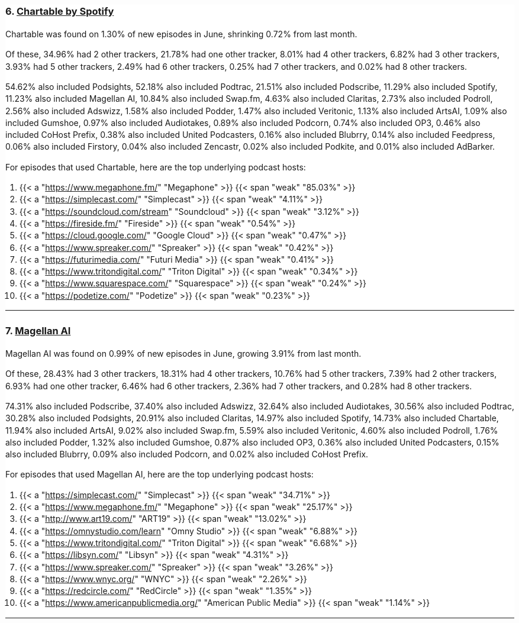 ### 6. [Chartable by Spotify](https://chartable.com/)

Chartable was found on 1.30% of new episodes in June, shrinking 0.72% from last month.

Of these, 34.96% had 2 other trackers, 21.78% had one other tracker, 8.01% had 4 other trackers, 6.82% had 3 other trackers, 3.93% had 5 other trackers, 2.49% had 6 other trackers, 0.25% had 7 other trackers, and 0.02% had 8 other trackers.

54.62% also included Podsights, 52.18% also included Podtrac, 21.51% also included Podscribe, 11.29% also included Spotify, 11.23% also included Magellan AI, 10.84% also included Swap.fm, 4.63% also included Claritas, 2.73% also included Podroll, 2.56% also included Adswizz, 1.58% also included Podder, 1.47% also included Veritonic, 1.13% also included ArtsAI, 1.09% also included Gumshoe, 0.97% also included Audiotakes, 0.89% also included Podcorn, 0.74% also included OP3, 0.46% also included CoHost Prefix, 0.38% also included United Podcasters, 0.16% also included Blubrry, 0.14% also included Feedpress, 0.06% also included Firstory, 0.04% also included Zencastr, 0.02% also included Podkite, and 0.01% also included AdBarker.

For episodes that used Chartable, here are the top underlying podcast hosts:

1. {{< a "https://www.megaphone.fm/" "Megaphone" >}} {{< span "weak" "85.03%" >}}
2. {{< a "https://simplecast.com/" "Simplecast" >}} {{< span "weak" "4.11%" >}}
3. {{< a "https://soundcloud.com/stream" "Soundcloud" >}} {{< span "weak" "3.12%" >}}
4. {{< a "https://fireside.fm/" "Fireside" >}} {{< span "weak" "0.54%" >}}
5. {{< a "https://cloud.google.com/" "Google Cloud" >}} {{< span "weak" "0.47%" >}}
6. {{< a "https://www.spreaker.com/" "Spreaker" >}} {{< span "weak" "0.42%" >}}
7. {{< a "https://futurimedia.com/" "Futuri Media" >}} {{< span "weak" "0.41%" >}}
8. {{< a "https://www.tritondigital.com/" "Triton Digital" >}} {{< span "weak" "0.34%" >}}
9. {{< a "https://www.squarespace.com/" "Squarespace" >}} {{< span "weak" "0.24%" >}}
10. {{< a "https://podetize.com/" "Podetize" >}} {{< span "weak" "0.23%" >}}
---

### 7. [Magellan AI](https://www.magellan.ai/pages/magellan-ai-verified-downloads)

Magellan AI was found on 0.99% of new episodes in June, growing 3.91% from last month.

Of these, 28.43% had 3 other trackers, 18.31% had 4 other trackers, 10.76% had 5 other trackers, 7.39% had 2 other trackers, 6.93% had one other tracker, 6.46% had 6 other trackers, 2.36% had 7 other trackers, and 0.28% had 8 other trackers.

74.31% also included Podscribe, 37.40% also included Adswizz, 32.64% also included Audiotakes, 30.56% also included Podtrac, 30.28% also included Podsights, 20.91% also included Claritas, 14.97% also included Spotify, 14.73% also included Chartable, 11.94% also included ArtsAI, 9.02% also included Swap.fm, 5.59% also included Veritonic, 4.60% also included Podroll, 1.76% also included Podder, 1.32% also included Gumshoe, 0.87% also included OP3, 0.36% also included United Podcasters, 0.15% also included Blubrry, 0.09% also included Podcorn, and 0.02% also included CoHost Prefix.

For episodes that used Magellan AI, here are the top underlying podcast hosts:

1. {{< a "https://simplecast.com/" "Simplecast" >}} {{< span "weak" "34.71%" >}}
2. {{< a "https://www.megaphone.fm/" "Megaphone" >}} {{< span "weak" "25.17%" >}}
3. {{< a "http://www.art19.com/" "ART19" >}} {{< span "weak" "13.02%" >}}
4. {{< a "https://omnystudio.com/learn" "Omny Studio" >}} {{< span "weak" "6.88%" >}}
5. {{< a "https://www.tritondigital.com/" "Triton Digital" >}} {{< span "weak" "6.68%" >}}
6. {{< a "https://libsyn.com/" "Libsyn" >}} {{< span "weak" "4.31%" >}}
7. {{< a "https://www.spreaker.com/" "Spreaker" >}} {{< span "weak" "3.26%" >}}
8. {{< a "https://www.wnyc.org/" "WNYC" >}} {{< span "weak" "2.26%" >}}
9. {{< a "https://redcircle.com/" "RedCircle" >}} {{< span "weak" "1.35%" >}}
10. {{< a "https://www.americanpublicmedia.org/" "American Public Media" >}} {{< span "weak" "1.14%" >}}
---
